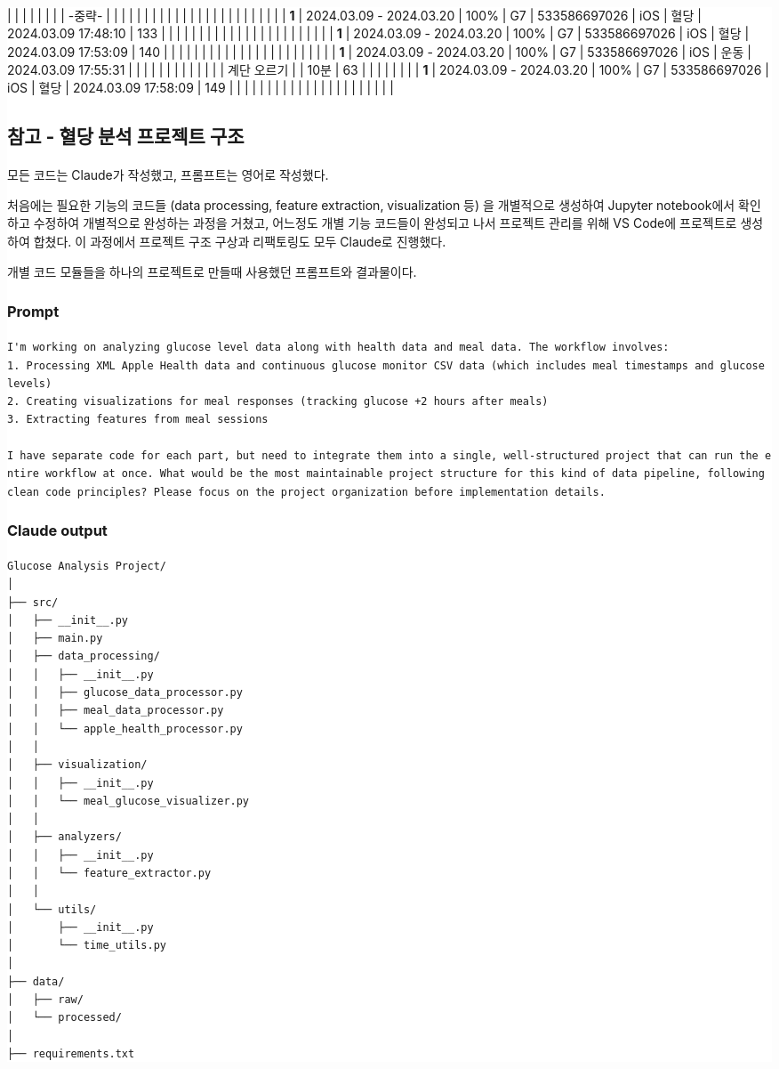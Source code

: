 |          |                         |          |        |              |          |               | -중략-                       |                          |                          |                           |                                     |                                   |                                 |                                  |                                 |                                   |                                    |                                     |                                   |                         |                                |                         |                                       |                          |                           |                           |                               |                         |        |
| **1**    | 2024.03.09 - 2024.03.20 | 100%     | G7     | 533586697026 | iOS      | 혈당            | 2024.03.09 17:48:10        | 133                      |                          |                           |                                     |                                   |                                 |                                  |                                 |                                   |                                    |                                     |                                   |                         |                                |                         |                                       |                          |                           |                           |                               |                         |        |
| **1**    | 2024.03.09 - 2024.03.20 | 100%     | G7     | 533586697026 | iOS      | 혈당            | 2024.03.09 17:53:09        | 140                      |                          |                           |                                     |                                   |                                 |                                  |                                 |                                   |                                    |                                     |                                   |                         |                                |                         |                                       |                          |                           |                           |                               |                         |        |
| **1**    | 2024.03.09 - 2024.03.20 | 100%     | G7     | 533586697026 | iOS      | 운동            | 2024.03.09 17:55:31        |                          |                          |                           |                                     |                                   |                                 |                                  |                                 |                                   |                                    |                                     |                                   | 계단 오르기                  |                                | 10분                     | 63                                    |                          |                           |                           |                               |                         |        |
| **1**    | 2024.03.09 - 2024.03.20 | 100%     | G7     | 533586697026 | iOS      | 혈당            | 2024.03.09 17:58:09        | 149                      |                          |                           |                                     |                                   |                                 |                                  |                                 |                                   |                                    |                                     |                                   |                         |                                |                         |                                       |                          |                           |                           |                               |                         |        |



## 참고 - 혈당 분석 프로젝트 구조
모든 코드는 Claude가 작성했고, 프롬프트는 영어로 작성했다.

처음에는 필요한 기능의 코드들 (data processing, feature extraction, visualization 등) 을 개별적으로 생성하여 Jupyter notebook에서 확인하고 수정하여 개별적으로 완성하는 과정을 거쳤고, 어느정도 개별 기능 코드들이 완성되고 나서 프로젝트 관리를 위해 VS Code에 프로젝트로 생성하여 합쳤다. 이 과정에서 프로젝트 구조 구상과 리팩토링도 모두 Claude로 진행했다.

개별 코드 모듈들을 하나의 프로젝트로 만들때 사용했던 프롬프트와 결과물이다.

### Prompt
```
I'm working on analyzing glucose level data along with health data and meal data. The workflow involves:
1. Processing XML Apple Health data and continuous glucose monitor CSV data (which includes meal timestamps and glucose levels)
2. Creating visualizations for meal responses (tracking glucose +2 hours after meals)
3. Extracting features from meal sessions

I have separate code for each part, but need to integrate them into a single, well-structured project that can run the entire workflow at once. What would be the most maintainable project structure for this kind of data pipeline, following clean code principles? Please focus on the project organization before implementation details.
```
### Claude output
```
Glucose Analysis Project/
│
├── src/
│   ├── __init__.py
│   ├── main.py
│   ├── data_processing/
│   │   ├── __init__.py
│   │   ├── glucose_data_processor.py
│   │   ├── meal_data_processor.py
│   │   └── apple_health_processor.py
│   │
│   ├── visualization/
│   │   ├── __init__.py
│   │   └── meal_glucose_visualizer.py
│   │
│   ├── analyzers/
│   │   ├── __init__.py
│   │   └── feature_extractor.py
│   │
│   └── utils/
│       ├── __init__.py
│       └── time_utils.py
│
├── data/
│   ├── raw/
│   └── processed/
│
├── requirements.txt
```